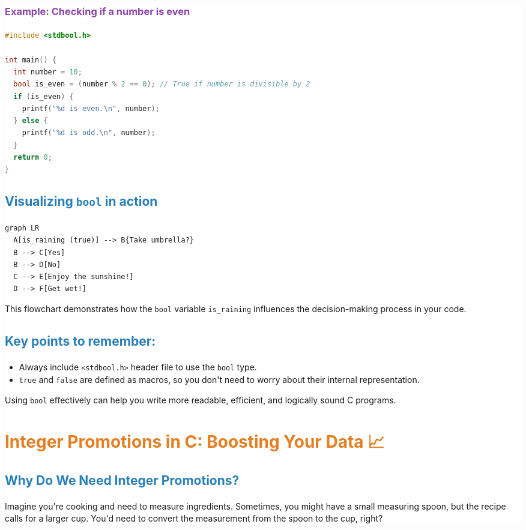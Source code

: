 ### <span style="color:#8e44ad">Example: Checking if a number is even</span>

```c
#include <stdbool.h>

int main() {
  int number = 10;
  bool is_even = (number % 2 == 0); // True if number is divisible by 2
  if (is_even) {
    printf("%d is even.\n", number);
  } else {
    printf("%d is odd.\n", number);
  }
  return 0;
}
```

## <span style="color:#2980b9">Visualizing `bool` in action</span>

```mermaid
graph LR
  A[is_raining (true)] --> B{Take umbrella?}
  B --> C[Yes]
  B --> D[No]
  C --> E[Enjoy the sunshine!]
  D --> F[Get wet!]
```

This flowchart demonstrates how the `bool` variable `is_raining` influences the decision-making process in your code.

## <span style="color:#2980b9">Key points to remember:</span>

*  Always include `<stdbool.h>` header file to use the `bool` type. 
* `true` and `false` are defined as macros, so you don't need to worry about their internal representation.

Using `bool`  effectively can help you write more readable, efficient, and logically sound C programs.


# <span style="color:#e67e22">Integer Promotions in C:  Boosting Your Data 📈</span>

## <span style="color:#2980b9">Why Do We Need Integer Promotions?</span>

Imagine you're cooking and need to measure ingredients. Sometimes, you might have a small measuring spoon, but the recipe calls for a larger cup.  You'd need to convert the measurement from the spoon to the cup, right? 
